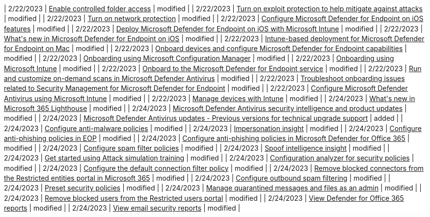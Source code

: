 | 2/22/2023 | [Enable controlled folder access](/microsoft-365/security/defender-endpoint/enable-controlled-folders?view=o365-worldwide) | modified |
| 2/22/2023 | [Turn on exploit protection to help mitigate against attacks](/microsoft-365/security/defender-endpoint/enable-exploit-protection?view=o365-worldwide) | modified |
| 2/22/2023 | [Turn on network protection](/microsoft-365/security/defender-endpoint/enable-network-protection?view=o365-worldwide) | modified |
| 2/22/2023 | [Configure Microsoft Defender for Endpoint on iOS features](/microsoft-365/security/defender-endpoint/ios-configure-features?view=o365-worldwide) | modified |
| 2/22/2023 | [Deploy Microsoft Defender for Endpoint on iOS with Microsoft Intune](/microsoft-365/security/defender-endpoint/ios-install?view=o365-worldwide) | modified |
| 2/22/2023 | [What's new in Microsoft Defender for Endpoint on iOS](/microsoft-365/security/defender-endpoint/ios-whatsnew?view=o365-worldwide) | modified |
| 2/22/2023 | [Intune-based deployment for Microsoft Defender for Endpoint on Mac](/microsoft-365/security/defender-endpoint/mac-install-with-intune?view=o365-worldwide) | modified |
| 2/22/2023 | [Onboard devices and configure Microsoft Defender for Endpoint capabilities](/microsoft-365/security/defender-endpoint/onboard-configure?view=o365-worldwide) | modified |
| 2/22/2023 | [Onboarding using Microsoft Configuration Manager](/microsoft-365/security/defender-endpoint/onboarding-endpoint-configuration-manager?view=o365-worldwide) | modified |
| 2/22/2023 | [Onboarding using Microsoft Intune](/microsoft-365/security/defender-endpoint/onboarding-endpoint-manager?view=o365-worldwide) | modified |
| 2/22/2023 | [Onboard to the Microsoft Defender for Endpoint service](/microsoft-365/security/defender-endpoint/onboarding?view=o365-worldwide) | modified |
| 2/22/2023 | [Run and customize on-demand scans in Microsoft Defender Antivirus](/microsoft-365/security/defender-endpoint/run-scan-microsoft-defender-antivirus?view=o365-worldwide) | modified |
| 2/22/2023 | [Troubleshoot onboarding issues related to Security Management for Microsoft Defender for Endpoint](/microsoft-365/security/defender-endpoint/troubleshoot-security-config-mgt?view=o365-worldwide) | modified |
| 2/22/2023 | [Configure Microsoft Defender Antivirus using Microsoft Intune](/microsoft-365/security/defender-endpoint/use-intune-config-manager-microsoft-defender-antivirus?view=o365-worldwide) | modified |
| 2/22/2023 | [Manage devices with Intune](/microsoft-365/solutions/manage-devices-with-intune-overview?view=o365-worldwide) | modified |
| 2/24/2023 | [What's new in Microsoft 365 Lighthouse](/microsoft-365/lighthouse/m365-lighthouse-whats-new?view=o365-worldwide) | modified |
| 2/24/2023 | [Microsoft Defender Antivirus security intelligence and product updates](/microsoft-365/security/defender-endpoint/manage-updates-baselines-microsoft-defender-antivirus?view=o365-worldwide) | modified |
| 2/24/2023 | [Microsoft Defender Antivirus updates - Previous versions for technical upgrade support](/microsoft-365/security/defender-endpoint/msda-updates-previous-versions-technical-upgrade-support?view=o365-worldwide) | added |
| 2/24/2023 | [Configure anti-malware policies](/microsoft-365/security/office-365-security/anti-malware-policies-configure?view=o365-worldwide) | modified |
| 2/24/2023 | [Impersonation insight](/microsoft-365/security/office-365-security/anti-phishing-mdo-impersonation-insight?view=o365-worldwide) | modified |
| 2/24/2023 | [Configure anti-phishing policies in EOP](/microsoft-365/security/office-365-security/anti-phishing-policies-eop-configure?view=o365-worldwide) | modified |
| 2/24/2023 | [Configure anti-phishing policies in Microsoft Defender for Office 365](/microsoft-365/security/office-365-security/anti-phishing-policies-mdo-configure?view=o365-worldwide) | modified |
| 2/24/2023 | [Configure spam filter policies](/microsoft-365/security/office-365-security/anti-spam-policies-configure?view=o365-worldwide) | modified |
| 2/24/2023 | [Spoof intelligence insight](/microsoft-365/security/office-365-security/anti-spoofing-spoof-intelligence?view=o365-worldwide) | modified |
| 2/24/2023 | [Get started using Attack simulation training](/microsoft-365/security/office-365-security/attack-simulation-training-get-started?view=o365-worldwide) | modified |
| 2/24/2023 | [Configuration analyzer for security policies](/microsoft-365/security/office-365-security/configuration-analyzer-for-security-policies?view=o365-worldwide) | modified |
| 2/24/2023 | [Configure the default connection filter policy](/microsoft-365/security/office-365-security/connection-filter-policies-configure?view=o365-worldwide) | modified |
| 2/24/2023 | [Remove blocked connectors from the Restricted entities portal in Microsoft 365](/microsoft-365/security/office-365-security/connectors-remove-blocked?view=o365-worldwide) | modified |
| 2/24/2023 | [Configure outbound spam filtering](/microsoft-365/security/office-365-security/outbound-spam-policies-configure?view=o365-worldwide) | modified |
| 2/24/2023 | [Preset security policies](/microsoft-365/security/office-365-security/preset-security-policies?view=o365-worldwide) | modified |
| 2/24/2023 | [Manage quarantined messages and files as an admin](/microsoft-365/security/office-365-security/quarantine-admin-manage-messages-files?view=o365-worldwide) | modified |
| 2/24/2023 | [Remove blocked users from the Restricted users portal](/microsoft-365/security/office-365-security/removing-user-from-restricted-users-portal-after-spam?view=o365-worldwide) | modified |
| 2/24/2023 | [View Defender for Office 365 reports](/microsoft-365/security/office-365-security/reports-defender-for-office-365?view=o365-worldwide) | modified |
| 2/24/2023 | [View email security reports](/microsoft-365/security/office-365-security/reports-email-security?view=o365-worldwide) | modified |